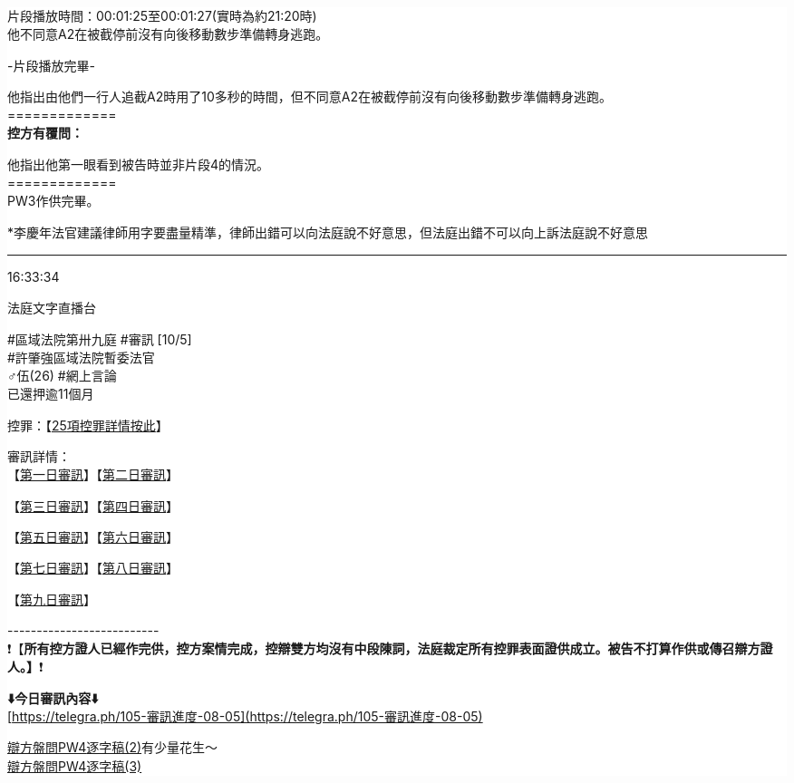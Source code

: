 片段播放時間：00:01:25至00:01:27(實時為約21:20時)  
他不同意A2在被截停前沒有向後移動數步準備轉身逃跑。  
  
\-片段播放完畢-  
  
他指出由他們一行人追截A2時用了10多秒的時間，但不同意A2在被截停前沒有向後移動數步準備轉身逃跑。  
\=============  
**控方有覆問：**  
  
他指出他第一眼看到被告時並非片段4的情況。  
\=============  
PW3作供完畢。  
  
\*李慶年法官建議律師用字要盡量精準，律師出錯可以向法庭說不好意思，但法庭出錯不可以向上訴法庭說不好意思

---
      
16:33:34

法庭文字直播台

\#區域法院第卅九庭 \#審訊 \[10/5\]  
\#許肇強區域法院暫委法官  
‍♂️伍(26) \#網上言論  
已還押逾11個月  
  
控罪：【[25](https://telegra.ph/%E6%8E%A7%E7%BD%AA%E5%8F%8A%E7%AD%94%E8%BE%AF-07-12)[項控罪詳情按此](https://telegra.ph/%E6%8E%A7%E7%BD%AA%E5%8F%8A%E7%AD%94%E8%BE%AF-07-12)】  
  
審訊詳情：  
【[第一日審訊](https://telegra.ph/%E4%B8%8B%E5%8D%88%E9%80%B2%E5%BA%A6-07-12)】【[第二日審訊](https://telegra.ph/25-%E5%AF%A9%E8%A8%8A%E5%85%A7%E5%AE%B9-07-13)】  
  
【[第三日審訊](https://telegra.ph/35-%E5%AF%A9%E8%A8%8A%E5%85%A7%E5%AE%B9-07-15)】【[第四日審訊](https://telegra.ph/45-%E5%AF%A9%E8%A8%8A%E9%80%B2%E5%BA%A6-07-15)】  
  
【[第五日審訊](https://telegra.ph/55-%E5%AF%A9%E8%A8%8A%E9%80%B2%E5%BA%A6-07-16)】【[第六日審訊](https://telegra.ph/65-%E5%AF%A9%E8%A8%8A%E9%80%B2%E5%BA%A6-07-22)】  
  
【[第七日審訊](https://telegra.ph/75-%E5%AF%A9%E8%A8%8A%E9%80%B2%E5%BA%A6-07-23)】【[第八日審訊](https://telegra.ph/85-%E5%AF%A9%E8%A8%8A%E9%80%B2%E5%BA%A6-07-29)】  
  
【[第九日審訊](https://telegra.ph/95-%E5%AF%A9%E8%A8%8A%E9%80%B2%E5%BA%A6-07-30)】  
  
\--------------------------  
❗【**所有控方證人已經作完供，控方案情完成，控辯雙方均沒有中段陳詞，法庭裁定所有控罪表面證供成立。被告不打算作供或傳召辯方證人。】**❗  
  
  
**⬇️今日審訊內容⬇️**  
[https://telegra.ph/105-審訊進度-08-05](https://telegra.ph/105-審訊進度-08-05)  
  
[](https://telegra.ph/%E8%BE%AF%E6%96%B9%E6%B3%95%E5%BE%8B%E4%BB%A3%E8%A1%A8-%E9%83%AD%E6%86%AC%E6%86%B2%E5%A4%A7%E5%BE%8B%E5%B8%AB-%E7%9B%A4%E5%95%8FPW4%E9%AB%98%E7%B4%9A%E7%9D%A3%E5%AF%9F-%E9%99%B3%E9%B4%BB2-08-05)[辯方盤問](https://telegra.ph/%E8%BE%AF%E6%96%B9%E6%B3%95%E5%BE%8B%E4%BB%A3%E8%A1%A8-%E9%83%AD%E6%86%AC%E6%86%B2%E5%A4%A7%E5%BE%8B%E5%B8%AB-%E7%9B%A4%E5%95%8FPW4%E9%AB%98%E7%B4%9A%E7%9D%A3%E5%AF%9F-%E9%99%B3%E9%B4%BB2-08-05)[PW4](https://telegra.ph/%E8%BE%AF%E6%96%B9%E6%B3%95%E5%BE%8B%E4%BB%A3%E8%A1%A8-%E9%83%AD%E6%86%AC%E6%86%B2%E5%A4%A7%E5%BE%8B%E5%B8%AB-%E7%9B%A4%E5%95%8FPW4%E9%AB%98%E7%B4%9A%E7%9D%A3%E5%AF%9F-%E9%99%B3%E9%B4%BB2-08-05)[逐字稿(2)](https://telegra.ph/%E8%BE%AF%E6%96%B9%E6%B3%95%E5%BE%8B%E4%BB%A3%E8%A1%A8-%E9%83%AD%E6%86%AC%E6%86%B2%E5%A4%A7%E5%BE%8B%E5%B8%AB-%E7%9B%A4%E5%95%8FPW4%E9%AB%98%E7%B4%9A%E7%9D%A3%E5%AF%9F-%E9%99%B3%E9%B4%BB2-08-05)有少量花生～  
[辯方盤問](https://telegra.ph/辯方法律代表-郭憬憲大律師-盤問PW4高級督察-陳鴻3-08-05)[PW4](https://telegra.ph/辯方法律代表-郭憬憲大律師-盤問PW4高級督察-陳鴻3-08-05)[逐字稿(3)](https://telegra.ph/辯方法律代表-郭憬憲大律師-盤問PW4高級督察-陳鴻3-08-05)  
  